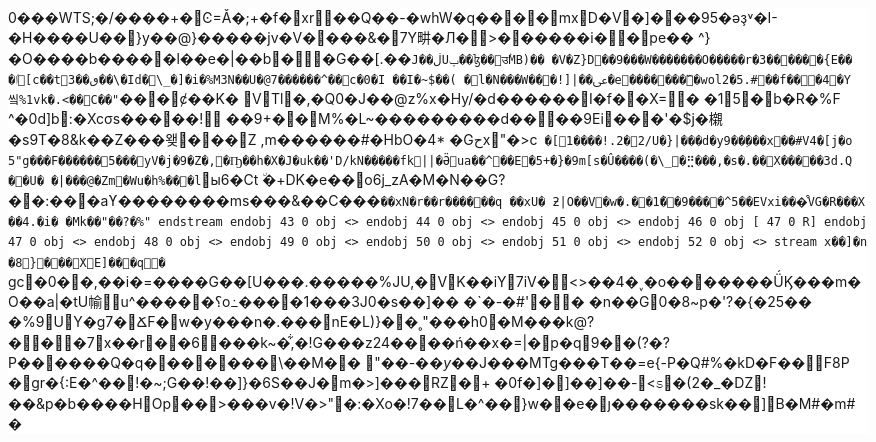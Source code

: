 0���WTS;�/����+�Ͼ=Ǎ�;+�f�xr ��Q��-�whW�q����׮mxD�V�]���95�ǝҙ˅�I-�H����U��}y��@}�����jv�V����&�7Y畊�Л�>������i��pe��
^}�O����b�����l��e�|��b��G��[.�� `J��ڶUݕ��ɮ��उؑMB)��
�V�Z }D��9���W�������O�����r�3������{E���ٵ[c��tٯ��3��\�Id�\_�]�i�%M3N��U�@7������^��c�0�I ��I�~$��(
�l�N���W���ǃ]|��ﳷ�e�������߰�wol2�5.#��f���4�Y앀%1vk�.<��C��"`��� ȼ��K� VTl�,�Q0�J��@z%x�Hy/�d������I�f��X=� �15�b�R�%F ^�0d]b:�Xcσs�����!
��9+��M%�L~���������d����9Ei���'�$j�櫬�s9T�8&k��Z���왲���Z
,m������#�HbO�4\*
�Gحx"�>c` �[1����!.2�2/U�}| ���d�y9��ٜ���x ��#V4�[j�o5"g���F������5���yV�j�9�Z�,�ּҦ��h�X�J�uk��'D/kN�����fk||�Ӛua��^��E�5+�}�9m[s�Û����(�\_�⣛���,�s�.��X�����3d.Q��U�
�|���@�Zm�Wu�h%���l`ы6�Ct
٘�+DK�e��o6j\_zA�M�N��G?��:��\�aϒ��������ms���&��C���`��xN�r��r������q
��xU�
ƻ|O��V�w�.��1ަ��9����^5��EVxi���͒VG�R���X��4.�i� �Mk��"��?�%"
endstream
endobj
43 0 obj
<>
endobj
44 0 obj
<>
endobj
45 0 obj
<>
endobj
46 0 obj
[ 47 0 R]
endobj
47 0 obj
<>
endobj
48 0 obj
<>
endobj
49 0 obj
<>
endobj
50 0 obj
<>
endobj
51 0 obj
<>
endobj
52 0 obj
<>
stream
x��]�n�8}���݃XE]���q�`gc�0��,��i�=����G��[U���.��� ��%JU,�VK��iY7iV�<>��4�˯�o�������ǗϏ���m�O��a|�tU㡏u^�����؟o߸����1���3J0�s��]��
�`�-�#'��
�n��G0�8~p�'?�{�25��
�%9UY�g7�ՃF�w�y���n�.���nE�L)}��˳"���h0�M���k@?���7x��r��6򜁱���k~�͋,�!G���z24����ń��x�=|�p�q9��(?�?P������Q�q�������\��M�� "��-�$�y��$J���MTg���T��=e{-P�Q#%�kD�F��F8P
�gr�{:E�^��!�~;G��!��]}�6S��J�m�>]���RZ�+
�0f�]�]��]��-<ಽ�(2�\_�DZ!��&p�b����HOp��>���v�!V�>"�:�Xo�!7��L�^��}w��e�ȷ�������sk��]B�M#�m#�
